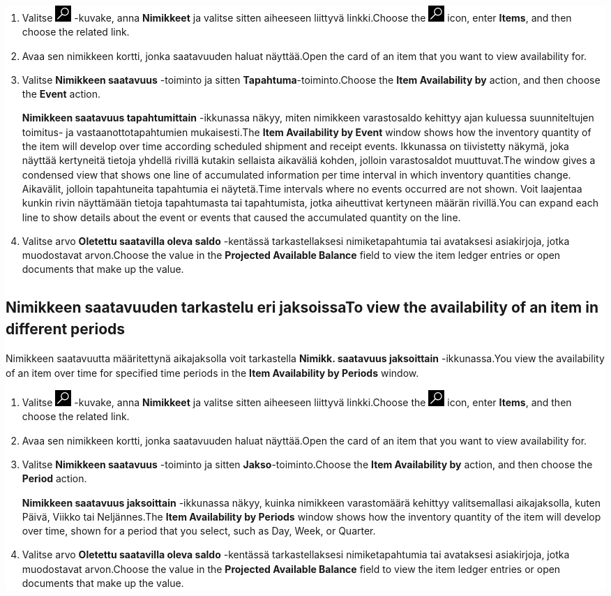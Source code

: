1. <span data-ttu-id="611ef-120">Valitse ![Etsi sivu tai raportti](media/ui-search/search_small.png "Etsi sivu tai raportti -kuvake") -kuvake, anna **Nimikkeet** ja valitse sitten aiheeseen liittyvä linkki.</span><span class="sxs-lookup"><span data-stu-id="611ef-120">Choose the ![Search for Page or Report](media/ui-search/search_small.png "Search for Page or Report icon") icon, enter **Items**, and then choose the related link.</span></span>
2. <span data-ttu-id="611ef-121">Avaa sen nimikkeen kortti, jonka saatavuuden haluat näyttää.</span><span class="sxs-lookup"><span data-stu-id="611ef-121">Open the card of an item that you want to view availability for.</span></span>
3. <span data-ttu-id="611ef-122">Valitse **Nimikkeen saatavuus** -toiminto ja sitten **Tapahtuma**-toiminto.</span><span class="sxs-lookup"><span data-stu-id="611ef-122">Choose the **Item Availability by** action, and then choose the **Event** action.</span></span>

    <span data-ttu-id="611ef-123">**Nimikkeen saatavuus tapahtumittain** -ikkunassa näkyy, miten nimikkeen varastosaldo kehittyy ajan kuluessa suunniteltujen toimitus- ja vastaanottotapahtumien mukaisesti.</span><span class="sxs-lookup"><span data-stu-id="611ef-123">The **Item Availability by Event** window shows how the inventory quantity of the item will develop over time according scheduled shipment and receipt events.</span></span> <span data-ttu-id="611ef-124">Ikkunassa on tiivistetty näkymä, joka näyttää kertyneitä tietoja yhdellä rivillä kutakin sellaista aikaväliä kohden, jolloin varastosaldot muuttuvat.</span><span class="sxs-lookup"><span data-stu-id="611ef-124">The window gives a condensed view that shows one line of accumulated information per time interval in which inventory quantities change.</span></span> <span data-ttu-id="611ef-125">Aikavälit, jolloin tapahtuneita tapahtumia ei näytetä.</span><span class="sxs-lookup"><span data-stu-id="611ef-125">Time intervals where no events occurred are not shown.</span></span> <span data-ttu-id="611ef-126">Voit laajentaa kunkin rivin näyttämään tietoja tapahtumasta tai tapahtumista, jotka aiheuttivat kertyneen määrän rivillä.</span><span class="sxs-lookup"><span data-stu-id="611ef-126">You can expand each line to show details about the event or events that caused the accumulated quantity on the line.</span></span>
4. <span data-ttu-id="611ef-127">Valitse arvo **Oletettu saatavilla oleva saldo** -kentässä tarkastellaksesi nimiketapahtumia tai avataksesi asiakirjoja, jotka muodostavat arvon.</span><span class="sxs-lookup"><span data-stu-id="611ef-127">Choose the value in the **Projected Available Balance** field to view the item ledger entries or open documents that make up the value.</span></span>

## <a name="to-view-the-availability-of-an-item-in-different-periods"></a><span data-ttu-id="611ef-128">Nimikkeen saatavuuden tarkastelu eri jaksoissa</span><span class="sxs-lookup"><span data-stu-id="611ef-128">To view the availability of an item in different periods</span></span>
<span data-ttu-id="611ef-129">Nimikkeen saatavuutta määritettynä aikajaksolla voit tarkastella **Nimikk. saatavuus jaksoittain** -ikkunassa.</span><span class="sxs-lookup"><span data-stu-id="611ef-129">You view the availability of an item over time for specified time periods in the **Item Availability by Periods** window.</span></span>

1. <span data-ttu-id="611ef-130">Valitse ![Etsi sivu tai raportti](media/ui-search/search_small.png "Etsi sivu tai raportti -kuvake") -kuvake, anna **Nimikkeet** ja valitse sitten aiheeseen liittyvä linkki.</span><span class="sxs-lookup"><span data-stu-id="611ef-130">Choose the ![Search for Page or Report](media/ui-search/search_small.png "Search for Page or Report icon") icon, enter **Items**, and then choose the related link.</span></span>
2. <span data-ttu-id="611ef-131">Avaa sen nimikkeen kortti, jonka saatavuuden haluat näyttää.</span><span class="sxs-lookup"><span data-stu-id="611ef-131">Open the card of an item that you want to view availability for.</span></span>
3. <span data-ttu-id="611ef-132">Valitse **Nimikkeen saatavuus** -toiminto ja sitten **Jakso**-toiminto.</span><span class="sxs-lookup"><span data-stu-id="611ef-132">Choose the **Item Availability by** action, and then choose the **Period** action.</span></span>

    <span data-ttu-id="611ef-133">**Nimikkeen saatavuus jaksoittain** -ikkunassa näkyy, kuinka nimikkeen varastomäärä kehittyy valitsemallasi aikajaksolla, kuten Päivä, Viikko tai Neljännes.</span><span class="sxs-lookup"><span data-stu-id="611ef-133">The **Item Availability by Periods** window shows how the inventory quantity of the item will develop over time, shown for a period that you select, such as Day, Week, or Quarter.</span></span>
4. <span data-ttu-id="611ef-134">Valitse arvo **Oletettu saatavilla oleva saldo** -kentässä tarkastellaksesi nimiketapahtumia tai avataksesi asiakirjoja, jotka muodostavat arvon.</span><span class="sxs-lookup"><span data-stu-id="611ef-134">Choose the value in the **Projected Available Balance** field to view the item ledger entries or open documents that make up the value.</span></span>
